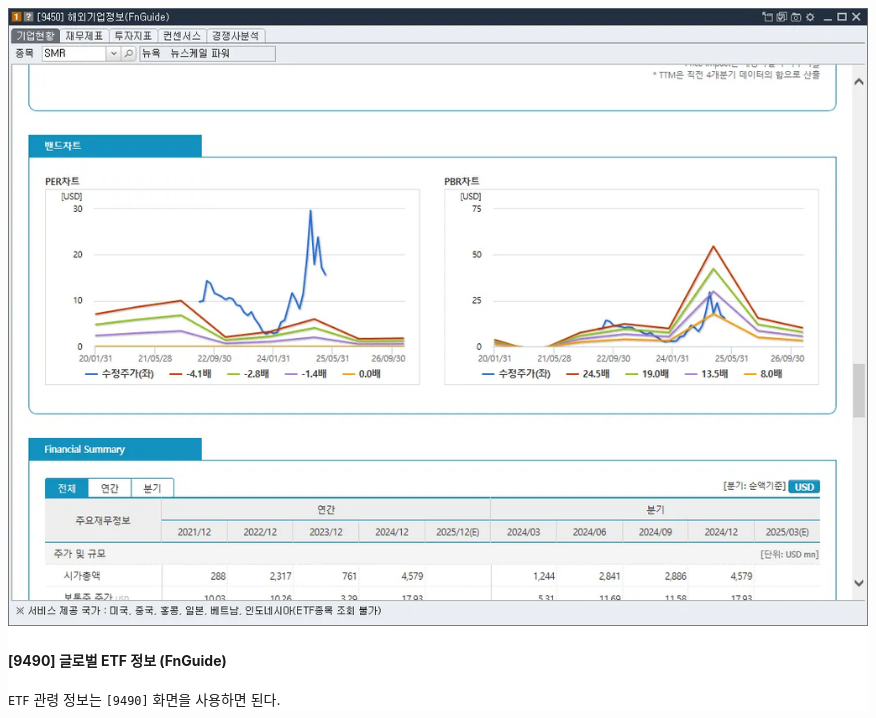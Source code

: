 ![](image-20250313234529901.png)

#### [9490] 글로벌 ETF 정보 (FnGuide)

`ETF` 관령 정보는 `[9490]` 화면을 사용하면 된다.
